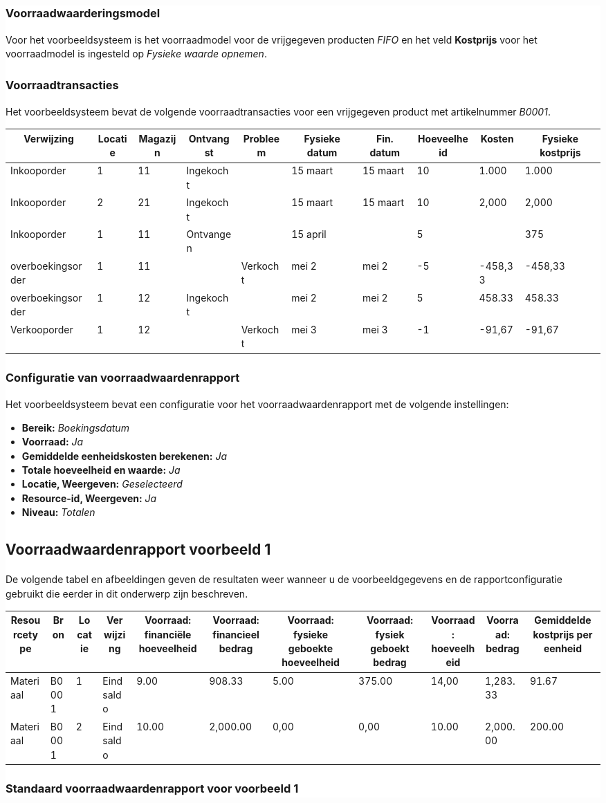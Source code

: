 ### <a name="inventory-model"></a>Voorraadwaarderingsmodel

Voor het voorbeeldsysteem is het voorraadmodel voor de vrijgegeven producten *FIFO* en het veld **Kostprijs** voor het voorraadmodel is ingesteld op *Fysieke waarde opnemen*.

### <a name="inventory-transactions"></a>Voorraadtransacties

Het voorbeeldsysteem bevat de volgende voorraadtransacties voor een vrijgegeven product met artikelnummer *B0001*.

| Verwijzing | Locatie | Magazijn | Ontvangst | Probleem | Fysieke datum | Fin. datum | Hoeveelheid | Kosten | Fysieke kostprijs |
|---|---|---|---|---|---|---|---|---|---|
| Inkooporder | 1 | 11 | Ingekocht | | 15 maart | 15 maart | 10 | 1.000 | 1.000 |
| Inkooporder | 2 | 21 | Ingekocht | | 15 maart | 15 maart | 10 | 2,000 | 2,000 |
| Inkooporder | 1 | 11 | Ontvangen | | 15 april | | 5 | | 375 |
| overboekingsorder | 1 | 11 | | Verkocht | mei 2 | mei 2 | -5 | -458,33 | -458,33 |
| overboekingsorder | 1 | 12 | Ingekocht | | mei 2 | mei 2 | 5 | 458.33 | 458.33 |
| Verkooporder | 1 | 12 | | Verkocht | mei 3 | mei 3 | -1 | -91,67 | -91,67 |

### <a name="inventory-value-report-configuration"></a>Configuratie van voorraadwaardenrapport

Het voorbeeldsysteem bevat een configuratie voor het voorraadwaardenrapport met de volgende instellingen:

- **Bereik:**  *Boekingsdatum*
- **Voorraad:** *Ja*
- **Gemiddelde eenheidskosten berekenen:** *Ja*
- **Totale hoeveelheid en waarde:** *Ja*
- **Locatie, Weergeven:** *Geselecteerd*
- **Resource-id, Weergeven:** *Ja*
- **Niveau:** *Totalen*

## <a name="inventory-value-report-example-1"></a>Voorraadwaardenrapport voorbeeld 1

De volgende tabel en afbeeldingen geven de resultaten weer wanneer u de voorbeeldgegevens en de rapportconfiguratie gebruikt die eerder in dit onderwerp zijn beschreven.

| Resourcetype | Bron | Locatie | Verwijzing | Voorraad: financiële hoeveelheid | Voorraad: financieel bedrag | Voorraad: fysieke geboekte hoeveelheid | Voorraad: fysiek geboekt bedrag | Voorraad: hoeveelheid | Voorraad: bedrag | Gemiddelde kostprijs per eenheid |
|---|---|---|---|---|---|---|---|---|---|---|
| Materiaal | B0001 | 1 | Eindsaldo | 9.00 | 908.33 | 5.00 | 375.00 | 14,00 | 1,283.33 | 91.67 |
| Materiaal | B0001 | 2 | Eindsaldo | 10.00 | 2,000.00 | 0,00 | 0,00 | 10.00 | 2,000.00 | 200.00 |

### <a name="standard-inventory-value-report-for-example-1"></a>Standaard voorraadwaardenrapport voor voorbeeld 1
